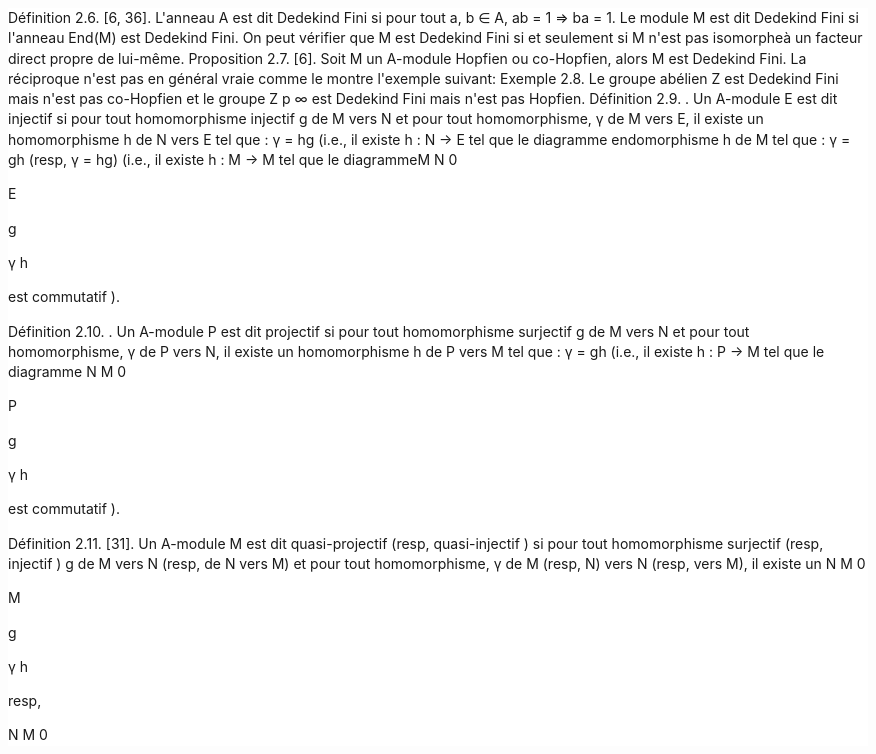 
Définition 2.6. [6, 36]. L'anneau A est dit Dedekind Fini si pour tout a, b ∈ A, ab = 1 ⇒ ba = 1. Le module M est dit Dedekind Fini si l'anneau End(M) est Dedekind Fini. On peut vérifier que M est Dedekind Fini si et seulement si M n'est pas isomorpheà un facteur direct propre de lui-même. Proposition 2.7. [6]. Soit M un A-module Hopfien ou co-Hopfien, alors M est Dedekind Fini. La réciproque n'est pas en général vraie comme le montre l'exemple suivant: Exemple 2.8. Le groupe abélien Z est Dedekind Fini mais n'est pas co-Hopfien et le groupe Z p ∞ est Dedekind Fini mais n'est pas Hopfien. Définition 2.9. . Un A-module E est dit injectif si pour tout homomorphisme injectif g de M vers N et pour tout homomorphisme, γ de M vers E, il existe un homomorphisme h de N vers E tel que : γ = hg (i.e., il existe h : N → E tel que le diagramme endomorphisme h de M tel que : γ = gh (resp, γ = hg) (i.e., il existe h : M → M tel que le diagrammeM 
N 
0 

E 

g 

γ 
h 

est commutatif ). 

Définition 2.10. . Un A-module P est dit projectif si pour tout homomorphisme 
surjectif g de M vers N et pour tout homomorphisme, γ de P vers N, il existe un 
homomorphisme h de P vers M tel que : γ = gh (i.e., il existe h : P → M tel que 
le diagramme 
N 
M 
0 

P 

g 

γ 
h 

est commutatif ). 

Définition 2.11. [31]. Un A-module M est dit quasi-projectif (resp, quasi-injectif ) 
si pour tout homomorphisme surjectif (resp, injectif ) g de M vers N (resp, de N 
vers M) et pour tout homomorphisme, γ de M (resp, N) vers N (resp, vers M), il 
existe un N 
M 
0 

M 

g 

γ 
h 

resp, 

N 
M 
0 
